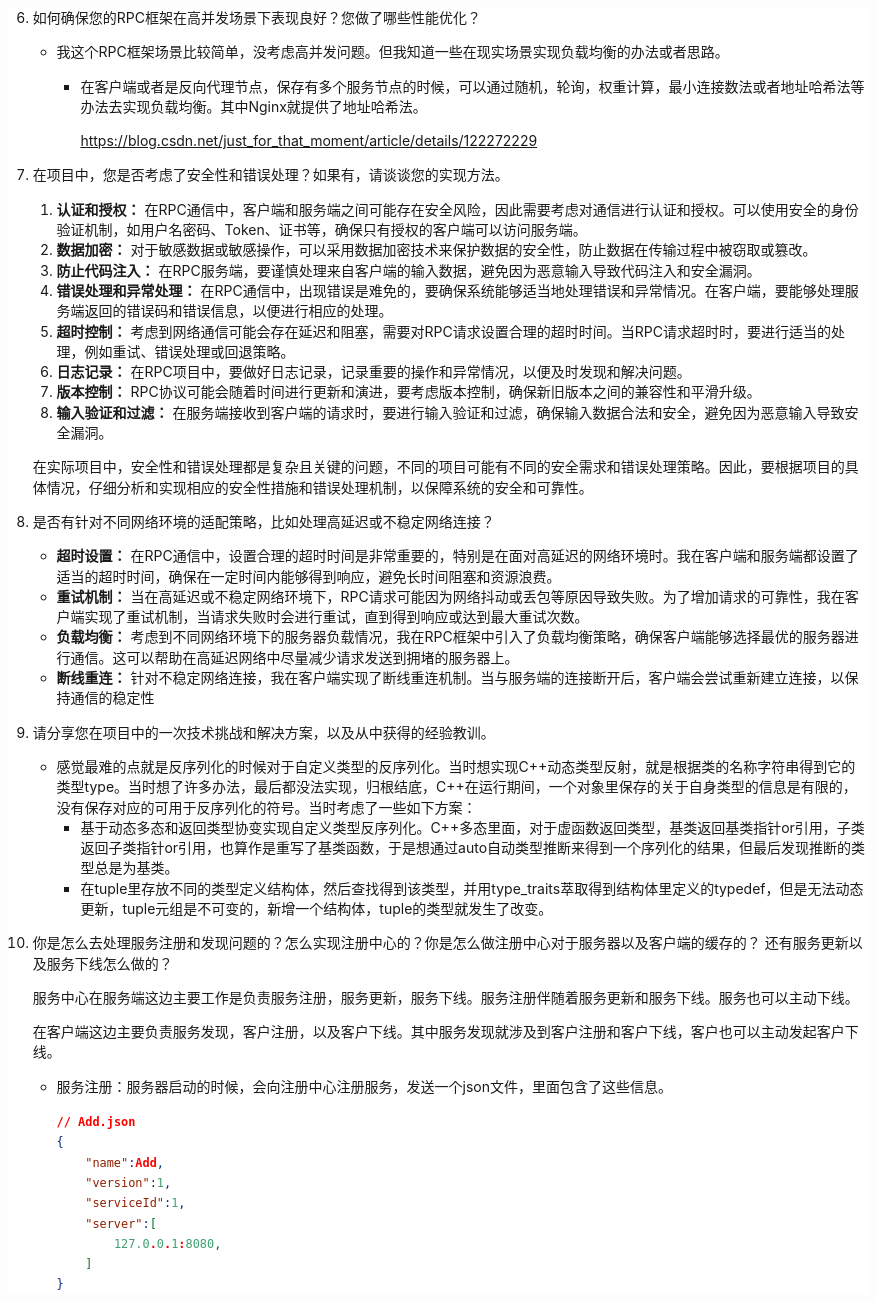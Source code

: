 6. 如何确保您的RPC框架在高并发场景下表现良好？您做了哪些性能优化？

   + 我这个RPC框架场景比较简单，没考虑高并发问题。但我知道一些在现实场景实现负载均衡的办法或者思路。

     + 在客户端或者是反向代理节点，保存有多个服务节点的时候，可以通过随机，轮询，权重计算，最小连接数法或者地址哈希法等办法去实现负载均衡。其中Nginx就提供了地址哈希法。

       https://blog.csdn.net/just_for_that_moment/article/details/122272229

7. 在项目中，您是否考虑了安全性和错误处理？如果有，请谈谈您的实现方法。

   1. **认证和授权：** 在RPC通信中，客户端和服务端之间可能存在安全风险，因此需要考虑对通信进行认证和授权。可以使用安全的身份验证机制，如用户名密码、Token、证书等，确保只有授权的客户端可以访问服务端。
   2. **数据加密：** 对于敏感数据或敏感操作，可以采用数据加密技术来保护数据的安全性，防止数据在传输过程中被窃取或篡改。
   3. **防止代码注入：** 在RPC服务端，要谨慎处理来自客户端的输入数据，避免因为恶意输入导致代码注入和安全漏洞。
   4. **错误处理和异常处理：** 在RPC通信中，出现错误是难免的，要确保系统能够适当地处理错误和异常情况。在客户端，要能够处理服务端返回的错误码和错误信息，以便进行相应的处理。
   5. **超时控制：** 考虑到网络通信可能会存在延迟和阻塞，需要对RPC请求设置合理的超时时间。当RPC请求超时时，要进行适当的处理，例如重试、错误处理或回退策略。
   6. **日志记录：** 在RPC项目中，要做好日志记录，记录重要的操作和异常情况，以便及时发现和解决问题。
   7. **版本控制：** RPC协议可能会随着时间进行更新和演进，要考虑版本控制，确保新旧版本之间的兼容性和平滑升级。
   8. **输入验证和过滤：** 在服务端接收到客户端的请求时，要进行输入验证和过滤，确保输入数据合法和安全，避免因为恶意输入导致安全漏洞。

   在实际项目中，安全性和错误处理都是复杂且关键的问题，不同的项目可能有不同的安全需求和错误处理策略。因此，要根据项目的具体情况，仔细分析和实现相应的安全性措施和错误处理机制，以保障系统的安全和可靠性。

8. 是否有针对不同网络环境的适配策略，比如处理高延迟或不稳定网络连接？

   + **超时设置：** 在RPC通信中，设置合理的超时时间是非常重要的，特别是在面对高延迟的网络环境时。我在客户端和服务端都设置了适当的超时时间，确保在一定时间内能够得到响应，避免长时间阻塞和资源浪费。
   + **重试机制：** 当在高延迟或不稳定网络环境下，RPC请求可能因为网络抖动或丢包等原因导致失败。为了增加请求的可靠性，我在客户端实现了重试机制，当请求失败时会进行重试，直到得到响应或达到最大重试次数。
   + **负载均衡：** 考虑到不同网络环境下的服务器负载情况，我在RPC框架中引入了负载均衡策略，确保客户端能够选择最优的服务器进行通信。这可以帮助在高延迟网络中尽量减少请求发送到拥堵的服务器上。
   + **断线重连：** 针对不稳定网络连接，我在客户端实现了断线重连机制。当与服务端的连接断开后，客户端会尝试重新建立连接，以保持通信的稳定性

9. 请分享您在项目中的一次技术挑战和解决方案，以及从中获得的经验教训。

   + 感觉最难的点就是反序列化的时候对于自定义类型的反序列化。当时想实现C++动态类型反射，就是根据类的名称字符串得到它的类型type。当时想了许多办法，最后都没法实现，归根结底，C++在运行期间，一个对象里保存的关于自身类型的信息是有限的，没有保存对应的可用于反序列化的符号。当时考虑了一些如下方案：
     + 基于动态多态和返回类型协变实现自定义类型反序列化。C++多态里面，对于虚函数返回类型，基类返回基类指针or引用，子类返回子类指针or引用，也算作是重写了基类函数，于是想通过auto自动类型推断来得到一个序列化的结果，但最后发现推断的类型总是为基类。
     + 在tuple里存放不同的类型定义结构体，然后查找得到该类型，并用type_traits萃取得到结构体里定义的typedef，但是无法动态更新，tuple元组是不可变的，新增一个结构体，tuple的类型就发生了改变。

10. 你是怎么去处理服务注册和发现问题的？怎么实现注册中心的？你是怎么做注册中心对于服务器以及客户端的缓存的？ 还有服务更新以及服务下线怎么做的？

    服务中心在服务端这边主要工作是负责服务注册，服务更新，服务下线。服务注册伴随着服务更新和服务下线。服务也可以主动下线。

    在客户端这边主要负责服务发现，客户注册，以及客户下线。其中服务发现就涉及到客户注册和客户下线，客户也可以主动发起客户下线。

    + 服务注册：服务器启动的时候，会向注册中心注册服务，发送一个json文件，里面包含了这些信息。

      ```json
      // Add.json
      {
          "name":Add,
          "version":1,
          "serviceId":1,
          "server":[
              127.0.0.1:8080,
          ]
      }
      ```
